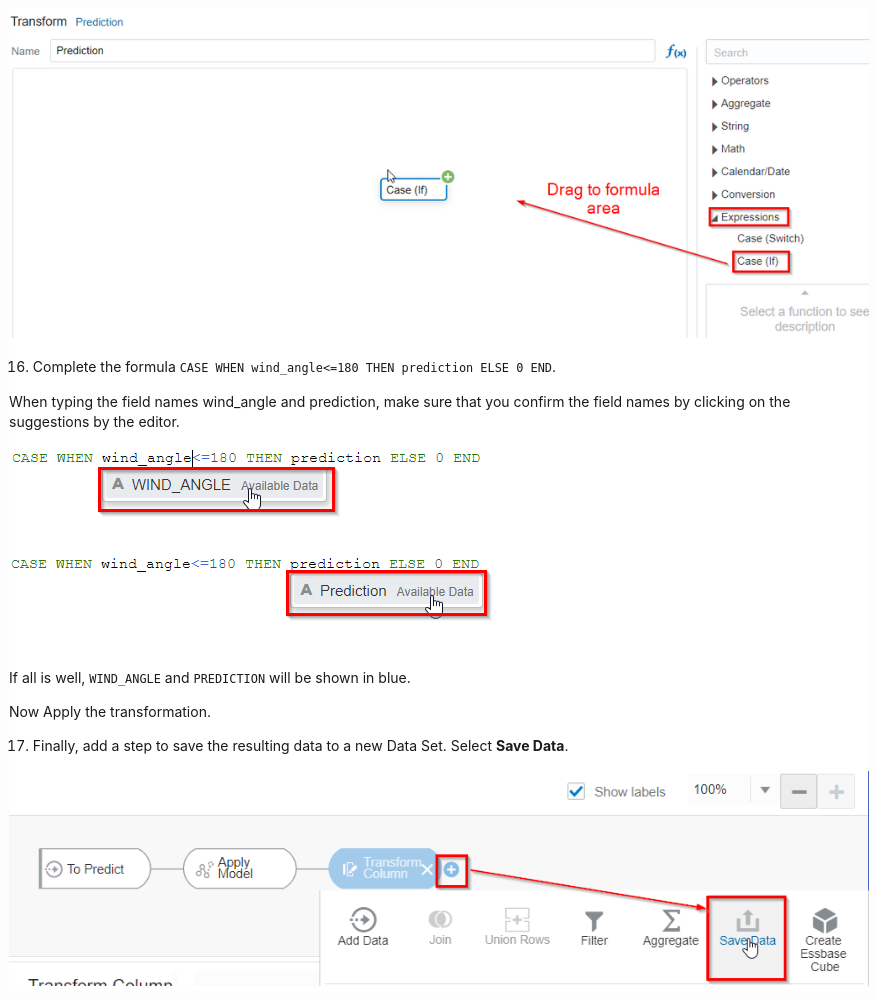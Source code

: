    ![pic1](images/drag-to-formula.png)

16. Complete the formula `CASE WHEN wind_angle<=180 THEN prediction ELSE 0 END`.

   When typing the field names wind_angle and prediction, make sure that you confirm the field names by clicking on the suggestions by the editor.

   ![pic1](images/formula1.png)
   ![pic1](images/formula2.png)

   If all is well, `WIND_ANGLE` and `PREDICTION` will be shown in blue.

   Now Apply the transformation.

17. Finally, add a step to save the resulting data to a new Data Set. Select **Save Data**.

   ![pic1](images/save-data2.png)
